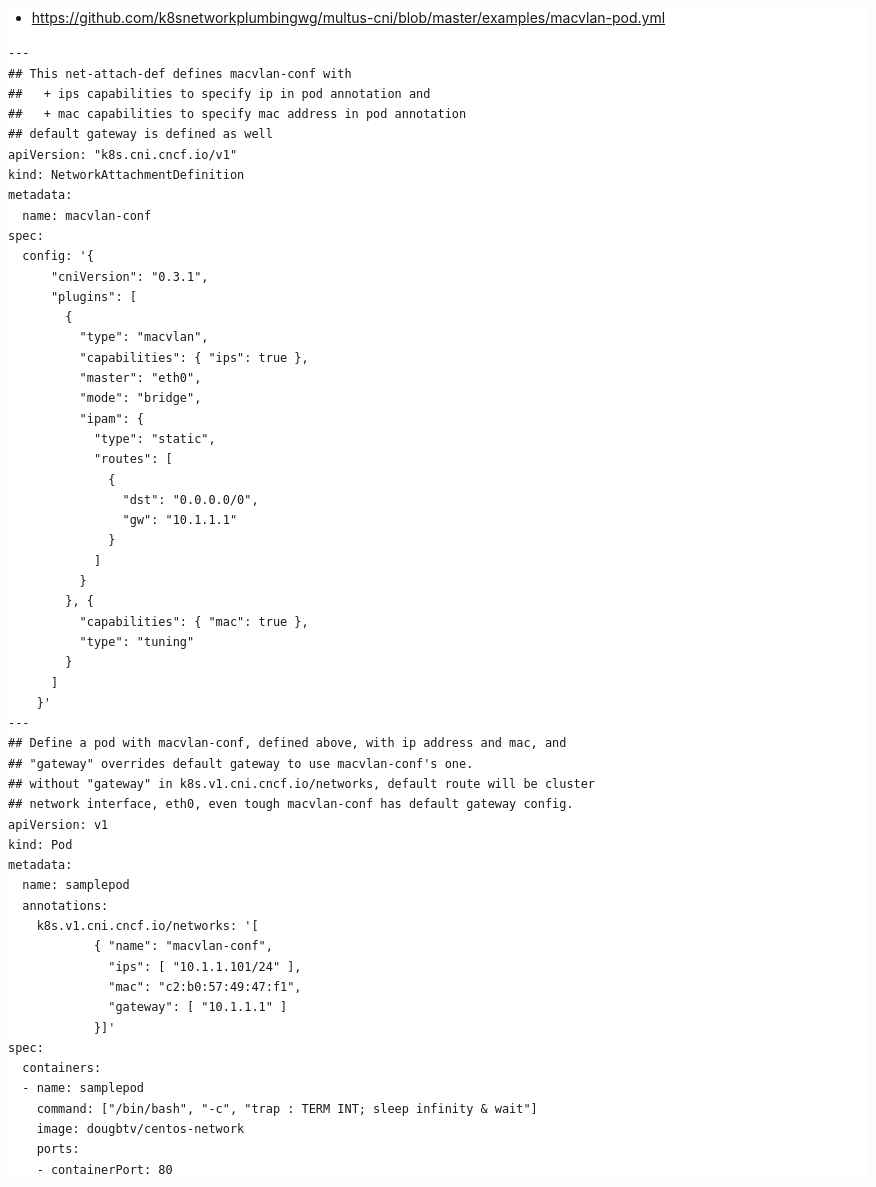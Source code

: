   * https://github.com/k8snetworkplumbingwg/multus-cni/blob/master/examples/macvlan-pod.yml

```
---
## This net-attach-def defines macvlan-conf with 
##   + ips capabilities to specify ip in pod annotation and 
##   + mac capabilities to specify mac address in pod annotation
## default gateway is defined as well
apiVersion: "k8s.cni.cncf.io/v1"
kind: NetworkAttachmentDefinition
metadata:
  name: macvlan-conf
spec: 
  config: '{
      "cniVersion": "0.3.1",
      "plugins": [
        {
          "type": "macvlan",
          "capabilities": { "ips": true },
          "master": "eth0",
          "mode": "bridge",
          "ipam": {
            "type": "static",
            "routes": [
              {
                "dst": "0.0.0.0/0",
                "gw": "10.1.1.1"
              }
            ] 
          }
        }, {
          "capabilities": { "mac": true },
          "type": "tuning"
        }
      ]
    }'
---
## Define a pod with macvlan-conf, defined above, with ip address and mac, and 
## "gateway" overrides default gateway to use macvlan-conf's one. 
## without "gateway" in k8s.v1.cni.cncf.io/networks, default route will be cluster
## network interface, eth0, even tough macvlan-conf has default gateway config.
apiVersion: v1
kind: Pod
metadata:
  name: samplepod
  annotations:
    k8s.v1.cni.cncf.io/networks: '[
            { "name": "macvlan-conf",
              "ips": [ "10.1.1.101/24" ],
              "mac": "c2:b0:57:49:47:f1",
              "gateway": [ "10.1.1.1" ]
            }]'
spec:
  containers:
  - name: samplepod
    command: ["/bin/bash", "-c", "trap : TERM INT; sleep infinity & wait"]
    image: dougbtv/centos-network
    ports:
    - containerPort: 80

```
